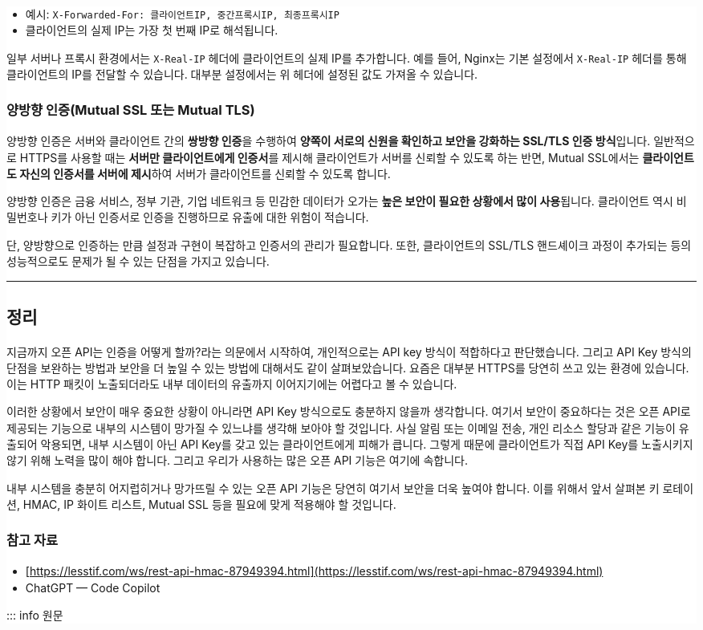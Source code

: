 - 예시: `X-Forwarded-For: 클라이언트IP, 중간프록시IP, 최종프록시IP`
- 클라이언트의 실제 IP는 가장 첫 번째 IP로 해석됩니다.

일부 서버나 프록시 환경에서는 `X-Real-IP` 헤더에 클라이언트의 실제 IP를 추가합니다. 예를 들어, Nginx는 기본 설정에서 `X-Real-IP` 헤더를 통해 클라이언트의 IP를 전달할 수 있습니다. 대부분 설정에서는 위 헤더에 설정된 값도 가져올 수 있습니다.

### 양방향 인증(Mutual SSL 또는 Mutual TLS)

양방향 인증은 서버와 클라이언트 간의 **쌍방향 인증**을 수행하여 **양쪽이 서로의 신원을 확인하고 보안을 강화하는 SSL/TLS 인증 방식**입니다. 일반적으로 HTTPS를 사용할 때는 **서버만 클라이언트에게 인증서**를 제시해 클라이언트가 서버를 신뢰할 수 있도록 하는 반면, Mutual SSL에서는 **클라이언트도 자신의 인증서를 서버에 제시**하여 서버가 클라이언트를 신뢰할 수 있도록 합니다.

양방향 인증은 금융 서비스, 정부 기관, 기업 네트워크 등 민감한 데이터가 오가는 **높은 보안이 필요한 상황에서 많이 사용**됩니다. 클라이언트 역시 비밀번호나 키가 아닌 인증서로 인증을 진행하므로 유출에 대한 위험이 적습니다.

단, 양방향으로 인증하는 만큼 설정과 구현이 복잡하고 인증서의 관리가 필요합니다. 또한, 클라이언트의 SSL/TLS 핸드셰이크 과정이 추가되는 등의 성능적으로도 문제가 될 수 있는 단점을 가지고 있습니다.

---

## 정리

지금까지 오픈 API는 인증을 어떻게 할까?라는 의문에서 시작하여, 개인적으로는 API key 방식이 적합하다고 판단했습니다. 그리고 API Key 방식의 단점을 보완하는 방법과 보안을 더 높일 수 있는 방법에 대해서도 같이 살펴보았습니다. 요즘은 대부분 HTTPS를 당연히 쓰고 있는 환경에 있습니다. 이는 HTTP 패킷이 노출되더라도 내부 데이터의 유출까지 이어지기에는 어렵다고 볼 수 있습니다.

이러한 상황에서 보안이 매우 중요한 상황이 아니라면 API Key 방식으로도 충분하지 않을까 생각합니다. 여기서 보안이 중요하다는 것은 오픈 API로 제공되는 기능으로 내부의 시스템이 망가질 수 있느냐를 생각해 보아야 할 것입니다. 사실 알림 또는 이메일 전송, 개인 리소스 할당과 같은 기능이 유출되어 악용되면, 내부 시스템이 아닌 API Key를 갖고 있는 클라이언트에게 피해가 큽니다. 그렇게 때문에 클라이언트가 직접 API Key를 노출시키지 않기 위해 노력을 많이 해야 합니다. 그리고 우리가 사용하는 많은 오픈 API 기능은 여기에 속합니다.

내부 시스템을 충분히 어지럽히거나 망가뜨릴 수 있는 오픈 API 기능은 당연히 여기서 보안을 더욱 높여야 합니다. 이를 위해서 앞서 살펴본 키 로테이션, HMAC, IP 화이트 리스트, Mutual SSL 등을 필요에 맞게 적용해야 할 것입니다.

### 참고 자료

<SiteInfo
  name="REST API의 이해와 설계-#3 API 보안"
  desc="REST API 보안 API 보안에 대해서는 백번,천번을 강조해도 과함이 없다. 근래에 대부분의 서비스 시스템들은 API를 기반으로 통신을 한다.앱과 서버간의 통신 또는 자바스크립트 웹 클라이언트 와 서버간의 통신등 대부분의 통신이 이 API들을 이용해서 이루어지기 때문에, 한번 보안이 뚫려 버리면 개인 정보가 탈취되는 것 뿐만 아니라 많은 큰 문제를 야기할 수 있다. REST API 보안 관점API는 보안 포인트에 따라서 여러가지 보안 관점이 존재하는데, 크게 아래와 같이 5가지 정도로 볼 수 있다. 인증 (Authentication)인증은 누가 서비스를 사용하는지를 확인하는 절차이다.쉽게 생각하면 웹 사이트에 사용자 아이디와 비밀 번호를 넣어서, 사용자.."
  url="https://bcho.tistory.com/m/955/"
  logo="https://t1.daumcdn.net/tistory_admin/top_v2/bi-tistory-favicon.svg"
  preview="https://img1.daumcdn.net/thumb/R800x0/?scode=mtistory2&fname=https%3A%2F%2Ft1.daumcdn.net%2Fcfile%2Ftistory%2F26073B40542422CD08"/>

- [https://lesstif.com/ws/rest-api-hmac-87949394.html](https://lesstif.com/ws/rest-api-hmac-87949394.html)
- ChatGPT — Code Copilot

::: info 원문

<SiteInfo
  name="오픈 API 인증은 어떻게 이루어질까?"
  desc="외부에 제공하는 REST API를 개발해야할 때, 인증은 어떻게 해야할까요? 외부와 계약을 맺은 특정 업체에게만 제공을 해야하는 API인데, 외부에서 접근하는 만큼 인증이 중요했습니다. 로그인이 아닌 서버 to 서버로 제공하는 API는 어떻게…"
  url="https://monday9pm.com/%EC%98%A4%ED%94%88-api-%EC%9D%B8%EC%A6%9D%EC%9D%80-%EC%96%B4%EB%96%BB%EA%B2%8C-%EC%9D%B4%EB%A3%A8%EC%96%B4%EC%A7%88%EA%B9%8C-ca60e0a64e1e/"
  logo="https://miro.medium.com/v2/resize:fill:256:256/1*uqNy-FhCe6cMf6N-F5n1gw.png"
  preview="https://miro.medium.com/v2/resize:fit:1200/1*38AigDJDlhFV8GRliQ7GHw.png"/>
